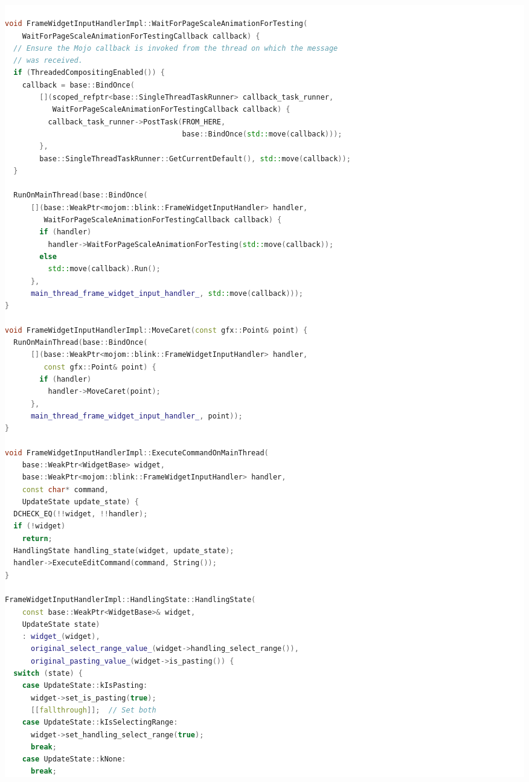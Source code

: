 ```cpp

void FrameWidgetInputHandlerImpl::WaitForPageScaleAnimationForTesting(
    WaitForPageScaleAnimationForTestingCallback callback) {
  // Ensure the Mojo callback is invoked from the thread on which the message
  // was received.
  if (ThreadedCompositingEnabled()) {
    callback = base::BindOnce(
        [](scoped_refptr<base::SingleThreadTaskRunner> callback_task_runner,
           WaitForPageScaleAnimationForTestingCallback callback) {
          callback_task_runner->PostTask(FROM_HERE,
                                         base::BindOnce(std::move(callback)));
        },
        base::SingleThreadTaskRunner::GetCurrentDefault(), std::move(callback));
  }

  RunOnMainThread(base::BindOnce(
      [](base::WeakPtr<mojom::blink::FrameWidgetInputHandler> handler,
         WaitForPageScaleAnimationForTestingCallback callback) {
        if (handler)
          handler->WaitForPageScaleAnimationForTesting(std::move(callback));
        else
          std::move(callback).Run();
      },
      main_thread_frame_widget_input_handler_, std::move(callback)));
}

void FrameWidgetInputHandlerImpl::MoveCaret(const gfx::Point& point) {
  RunOnMainThread(base::BindOnce(
      [](base::WeakPtr<mojom::blink::FrameWidgetInputHandler> handler,
         const gfx::Point& point) {
        if (handler)
          handler->MoveCaret(point);
      },
      main_thread_frame_widget_input_handler_, point));
}

void FrameWidgetInputHandlerImpl::ExecuteCommandOnMainThread(
    base::WeakPtr<WidgetBase> widget,
    base::WeakPtr<mojom::blink::FrameWidgetInputHandler> handler,
    const char* command,
    UpdateState update_state) {
  DCHECK_EQ(!!widget, !!handler);
  if (!widget)
    return;
  HandlingState handling_state(widget, update_state);
  handler->ExecuteEditCommand(command, String());
}

FrameWidgetInputHandlerImpl::HandlingState::HandlingState(
    const base::WeakPtr<WidgetBase>& widget,
    UpdateState state)
    : widget_(widget),
      original_select_range_value_(widget->handling_select_range()),
      original_pasting_value_(widget->is_pasting()) {
  switch (state) {
    case UpdateState::kIsPasting:
      widget->set_is_pasting(true);
      [[fallthrough]];  // Set both
    case UpdateState::kIsSelectingRange:
      widget->set_handling_select_range(true);
      break;
    case UpdateState::kNone:
      break;
```